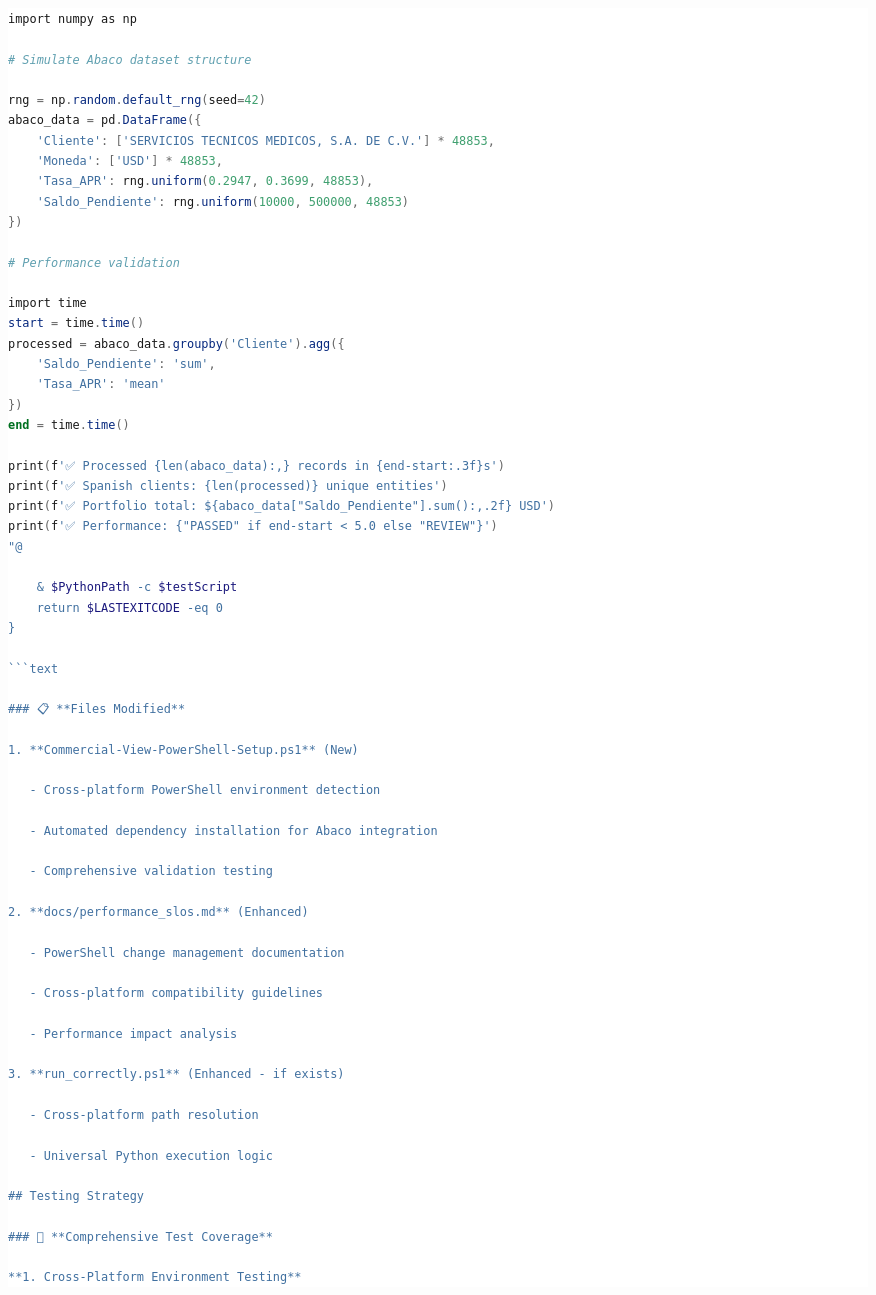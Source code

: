 ```powershell
import numpy as np

# Simulate Abaco dataset structure

rng = np.random.default_rng(seed=42)
abaco_data = pd.DataFrame({
    'Cliente': ['SERVICIOS TECNICOS MEDICOS, S.A. DE C.V.'] * 48853,
    'Moneda': ['USD'] * 48853,
    'Tasa_APR': rng.uniform(0.2947, 0.3699, 48853),
    'Saldo_Pendiente': rng.uniform(10000, 500000, 48853)
})

# Performance validation

import time
start = time.time()
processed = abaco_data.groupby('Cliente').agg({
    'Saldo_Pendiente': 'sum',
    'Tasa_APR': 'mean'
})
end = time.time()

print(f'✅ Processed {len(abaco_data):,} records in {end-start:.3f}s')
print(f'✅ Spanish clients: {len(processed)} unique entities')
print(f'✅ Portfolio total: ${abaco_data["Saldo_Pendiente"].sum():,.2f} USD')
print(f'✅ Performance: {"PASSED" if end-start < 5.0 else "REVIEW"}')
"@

    & $PythonPath -c $testScript
    return $LASTEXITCODE -eq 0
}

```text

### 📋 **Files Modified**

1. **Commercial-View-PowerShell-Setup.ps1** (New)

   - Cross-platform PowerShell environment detection

   - Automated dependency installation for Abaco integration

   - Comprehensive validation testing

2. **docs/performance_slos.md** (Enhanced)

   - PowerShell change management documentation

   - Cross-platform compatibility guidelines

   - Performance impact analysis

3. **run_correctly.ps1** (Enhanced - if exists)

   - Cross-platform path resolution

   - Universal Python execution logic

## Testing Strategy

### 🧪 **Comprehensive Test Coverage**

**1. Cross-Platform Environment Testing**
```